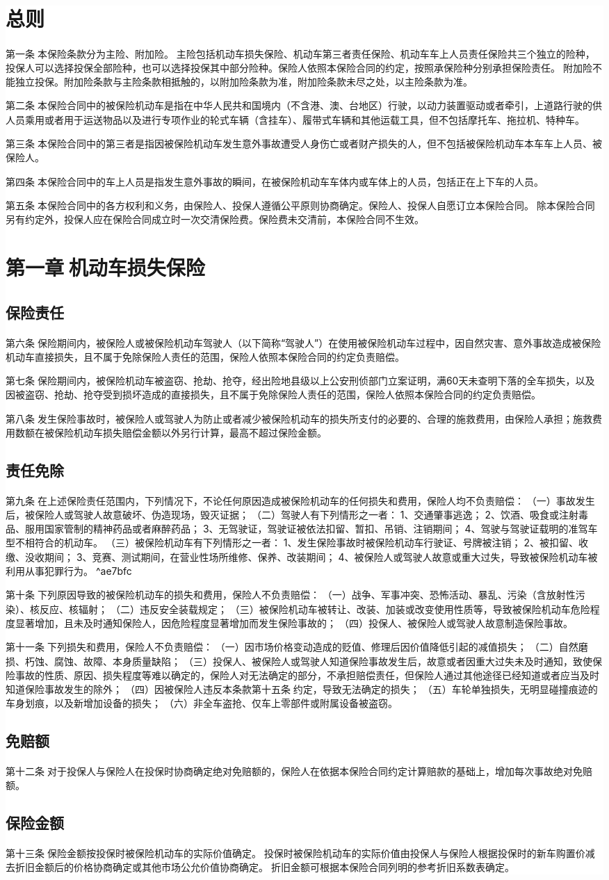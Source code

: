 # 总则
第一条 本保险条款分为主险、附加险。
主险包括机动车损失保险、机动车第三者责任保险、机动车车上人员责任保险共三个独立的险种，投保人可以选择投保全部险种，也可以选择投保其中部分险种。保险人依照本保险合同的约定，按照承保险种分别承担保险责任。
附加险不能独立投保。附加险条款与主险条款相抵触的，以附加险条款为准，附加险条款未尽之处，以主险条款为准。

第二条 本保险合同中的被保险机动车是指在中华人民共和国境内（不含港、澳、台地区）行驶，以动力装置驱动或者牵引，上道路行驶的供人员乘用或者用于运送物品以及进行专项作业的轮式车辆（含挂车）、履带式车辆和其他运载工具，但不包括摩托车、拖拉机、特种车。

第三条 本保险合同中的第三者是指因被保险机动车发生意外事故遭受人身伤亡或者财产损失的人，但不包括被保险机动车本车车上人员、被保险人。

第四条 本保险合同中的车上人员是指发生意外事故的瞬间，在被保险机动车车体内或车体上的人员，包括正在上下车的人员。

第五条 本保险合同中的各方权利和义务，由保险人、投保人遵循公平原则协商确定。保险人、投保人自愿订立本保险合同。
除本保险合同另有约定外，投保人应在保险合同成立时一次交清保险费。保险费未交清前，本保险合同不生效。
# 第一章 机动车损失保险
## 保险责任
第六条 保险期间内，被保险人或被保险机动车驾驶人（以下简称“驾驶人”）在使用被保险机动车过程中，因自然灾害、意外事故造成被保险机动车直接损失，且不属于免除保险人责任的范围，保险人依照本保险合同的约定负责赔偿。

第七条 保险期间内，被保险机动车被盗窃、抢劫、抢夺，经出险地县级以上公安刑侦部门立案证明，满60天未查明下落的全车损失，以及因被盗窃、抢劫、抢夺受到损坏造成的直接损失，且不属于免除保险人责任的范围，保险人依照本保险合同的约定负责赔偿。

第八条 发生保险事故时，被保险人或驾驶人为防止或者减少被保险机动车的损失所支付的必要的、合理的施救费用，由保险人承担；施救费用数额在被保险机动车损失赔偿金额以外另行计算，最高不超过保险金额。
## 责任免除
第九条 在上述保险责任范围内，下列情况下，不论任何原因造成被保险机动车的任何损失和费用，保险人均不负责赔偿：
（一）事故发生后，被保险人或驾驶人故意破坏、伪造现场，毁灭证据；
（二）驾驶人有下列情形之一者：
1、交通肇事逃逸；
2、饮酒、吸食或注射毒品、服用国家管制的精神药品或者麻醉药品；
3、无驾驶证，驾驶证被依法扣留、暂扣、吊销、注销期间；
4、驾驶与驾驶证载明的准驾车型不相符合的机动车。
（三）被保险机动车有下列情形之一者：
1、发生保险事故时被保险机动车行驶证、号牌被注销；
2、被扣留、收缴、没收期间；
3、竞赛、测试期间，在营业性场所维修、保养、改装期间；
4、被保险人或驾驶人故意或重大过失，导致被保险机动车被利用从事犯罪行为。 ^ae7bfc

第十条 下列原因导致的被保险机动车的损失和费用，保险人不负责赔偿：
（一）战争、军事冲突、恐怖活动、暴乱、污染（含放射性污染）、核反应、核辐射；
（二）违反安全装载规定；
（三）被保险机动车被转让、改装、加装或改变使用性质等，导致被保险机动车危险程度显著增加，且未及时通知保险人，因危险程度显著增加而发生保险事故的；
（四）投保人、被保险人或驾驶人故意制造保险事故。

第十一条 下列损失和费用，保险人不负责赔偿：
（一）因市场价格变动造成的贬值、修理后因价值降低引起的减值损失；
（二）自然磨损、朽蚀、腐蚀、故障、本身质量缺陷；
（三）投保人、被保险人或驾驶人知道保险事故发生后，故意或者因重大过失未及时通知，致使保险事故的性质、原因、损失程度等难以确定的，保险人对无法确定的部分，不承担赔偿责任，但保险人通过其他途径已经知道或者应当及时知道保险事故发生的除外；
（四）因被保险人违反本条款第十五条 约定，导致无法确定的损失；
（五）车轮单独损失，无明显碰撞痕迹的车身划痕，以及新增加设备的损失；
（六）非全车盗抢、仅车上零部件或附属设备被盗窃。
## 免赔额
第十二条 对于投保人与保险人在投保时协商确定绝对免赔额的，保险人在依据本保险合同约定计算赔款的基础上，增加每次事故绝对免赔额。
## 保险金额
第十三条 保险金额按投保时被保险机动车的实际价值确定。
投保时被保险机动车的实际价值由投保人与保险人根据投保时的新车购置价减去折旧金额后的价格协商确定或其他市场公允价值协商确定。
折旧金额可根据本保险合同列明的参考折旧系数表确定。